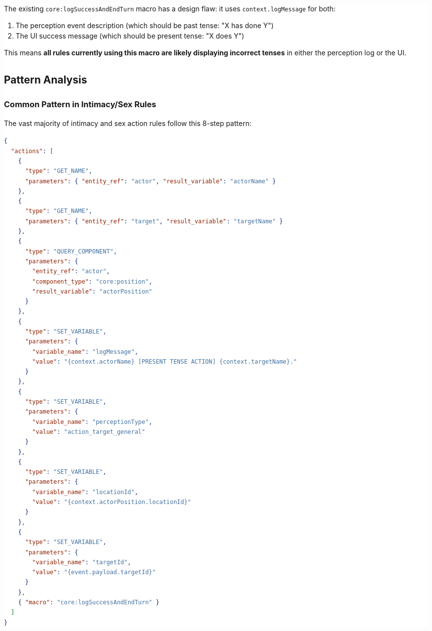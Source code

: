 The existing `core:logSuccessAndEndTurn` macro has a design flaw: it uses `context.logMessage` for both:
1. The perception event description (which should be past tense: "X has done Y")
2. The UI success message (which should be present tense: "X does Y")

This means **all rules currently using this macro are likely displaying incorrect tenses** in either the perception log or the UI.

## Pattern Analysis

### Common Pattern in Intimacy/Sex Rules

The vast majority of intimacy and sex action rules follow this 8-step pattern:

```json
{
  "actions": [
    {
      "type": "GET_NAME",
      "parameters": { "entity_ref": "actor", "result_variable": "actorName" }
    },
    {
      "type": "GET_NAME",
      "parameters": { "entity_ref": "target", "result_variable": "targetName" }
    },
    {
      "type": "QUERY_COMPONENT",
      "parameters": {
        "entity_ref": "actor",
        "component_type": "core:position",
        "result_variable": "actorPosition"
      }
    },
    {
      "type": "SET_VARIABLE",
      "parameters": {
        "variable_name": "logMessage",
        "value": "{context.actorName} [PRESENT TENSE ACTION] {context.targetName}."
      }
    },
    {
      "type": "SET_VARIABLE",
      "parameters": {
        "variable_name": "perceptionType",
        "value": "action_target_general"
      }
    },
    {
      "type": "SET_VARIABLE",
      "parameters": {
        "variable_name": "locationId",
        "value": "{context.actorPosition.locationId}"
      }
    },
    {
      "type": "SET_VARIABLE",
      "parameters": {
        "variable_name": "targetId",
        "value": "{event.payload.targetId}"
      }
    },
    { "macro": "core:logSuccessAndEndTurn" }
  ]
}
```